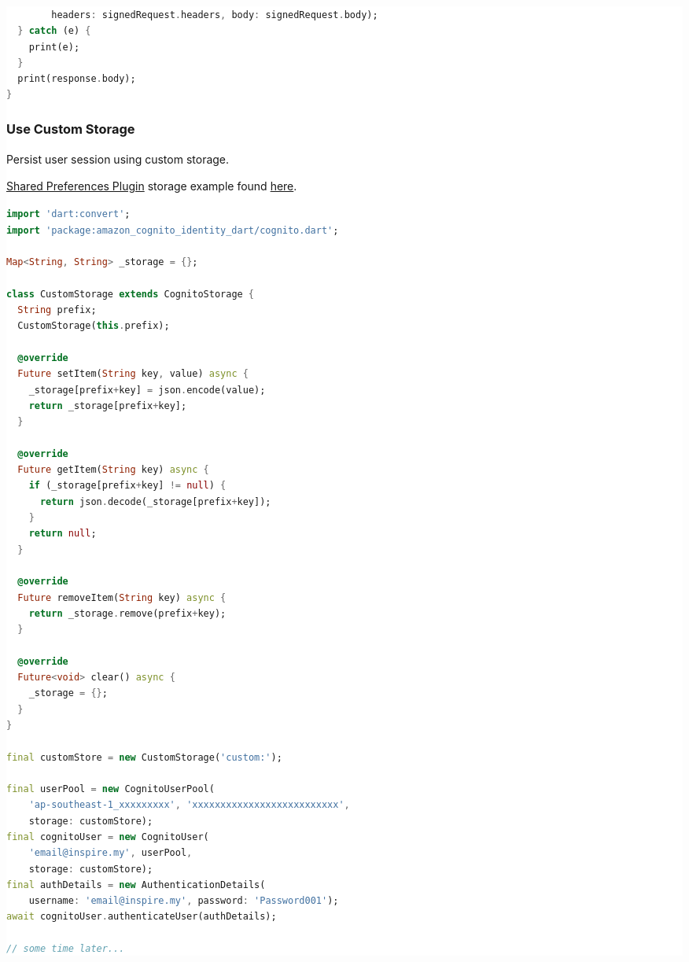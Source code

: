 ```dart
        headers: signedRequest.headers, body: signedRequest.body);
  } catch (e) {
    print(e);
  }
  print(response.body);
}
```

### Use Custom Storage

Persist user session using custom storage.

[Shared Preferences Plugin](https://pub.dartlang.org/packages/shared_preferences) storage example found [here](https://github.com/jonsaw/amazon-cognito-identity-dart/blob/master/example/lib/main.dart#L72).

```dart
import 'dart:convert';
import 'package:amazon_cognito_identity_dart/cognito.dart';

Map<String, String> _storage = {};

class CustomStorage extends CognitoStorage {
  String prefix;
  CustomStorage(this.prefix);

  @override
  Future setItem(String key, value) async {
    _storage[prefix+key] = json.encode(value);
    return _storage[prefix+key];
  }

  @override
  Future getItem(String key) async {
    if (_storage[prefix+key] != null) {
      return json.decode(_storage[prefix+key]);
    }
    return null;
  }

  @override
  Future removeItem(String key) async {
    return _storage.remove(prefix+key);
  }

  @override
  Future<void> clear() async {
    _storage = {};
  }
}

final customStore = new CustomStorage('custom:');

final userPool = new CognitoUserPool(
    'ap-southeast-1_xxxxxxxxx', 'xxxxxxxxxxxxxxxxxxxxxxxxxx',
    storage: customStore);
final cognitoUser = new CognitoUser(
    'email@inspire.my', userPool,
    storage: customStore);
final authDetails = new AuthenticationDetails(
    username: 'email@inspire.my', password: 'Password001');
await cognitoUser.authenticateUser(authDetails);

// some time later...
```